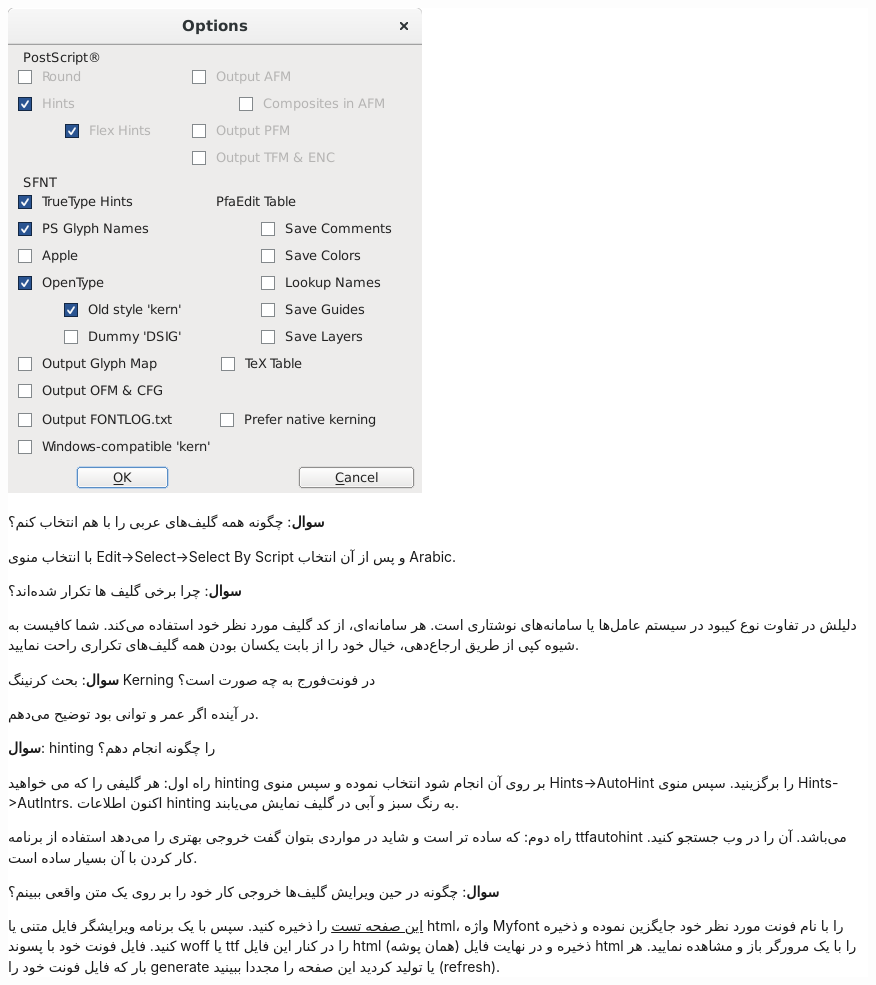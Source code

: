 [![ایجاد فونت](images/generate-fonts-3.png "ایجاد فونت")](images/generate-fonts-3.png)


**سوال**: چگونه همه گلیف‌های عربی را با هم انتخاب کنم؟

با انتخاب منوی Edit->Select->Select By Script و پس از آن انتخاب Arabic.


**سوال**: چرا برخی گلیف ها تکرار شده‌اند؟

دلیلش در تفاوت نوع کیبود در سیستم عامل‌ها یا سامانه‌های نوشتاری است. هر سامانه‌ای، از کد گلیف مورد نظر خود استفاده می‌کند. شما کافیست به شیوه کپی از طریق ارجاع‌دهی، خیال خود را از بابت یکسان بودن همه گلیف‌های تکراری راحت نمایید.


**سوال**: بحث کرنینگ Kerning در فونت‌فورج به چه صورت است؟

در آینده اگر عمر و توانی بود توضیح می‌دهم.


**سوال**: hinting را چگونه انجام دهم؟

راه اول: هر گلیفی را که می خواهید hinting بر روی آن انجام شود انتخاب نموده و سپس منوی Hints->AutoHint را برگزینید. سپس منوی Hints->AutIntrs. اکنون اطلاعات hinting به رنگ سبز و آبی در گلیف نمایش می‌یابند.

راه دوم: که ساده تر است و شاید در مواردی بتوان گفت خروجی بهتری را می‌دهد استفاده از برنامه ttfautohint می‌باشد. آن را در وب جستجو کنید. کار کردن با آن بسیار ساده است.


**سوال**: چگونه در حین ویرایش گلیف‌ها خروجی کار خود را بر روی یک متن واقعی ببینم؟

[این صفحه تست](test.html) را ذخیره کنید. سپس با یک برنامه ویرایشگر فایل متنی یا html، واژه Myfont را با نام فونت مورد نظر خود جایگزین نموده و ذخیره کنید. فایل فونت خود با پسوند woff یا ttf را در کنار این فایل html (همان پوشه) ذخیره و در نهایت فایل html را با یک مرورگر باز و مشاهده نمایید. هر بار که فایل فونت خود را generate یا تولید کردید این صفحه را مجددا ببینید (refresh).
